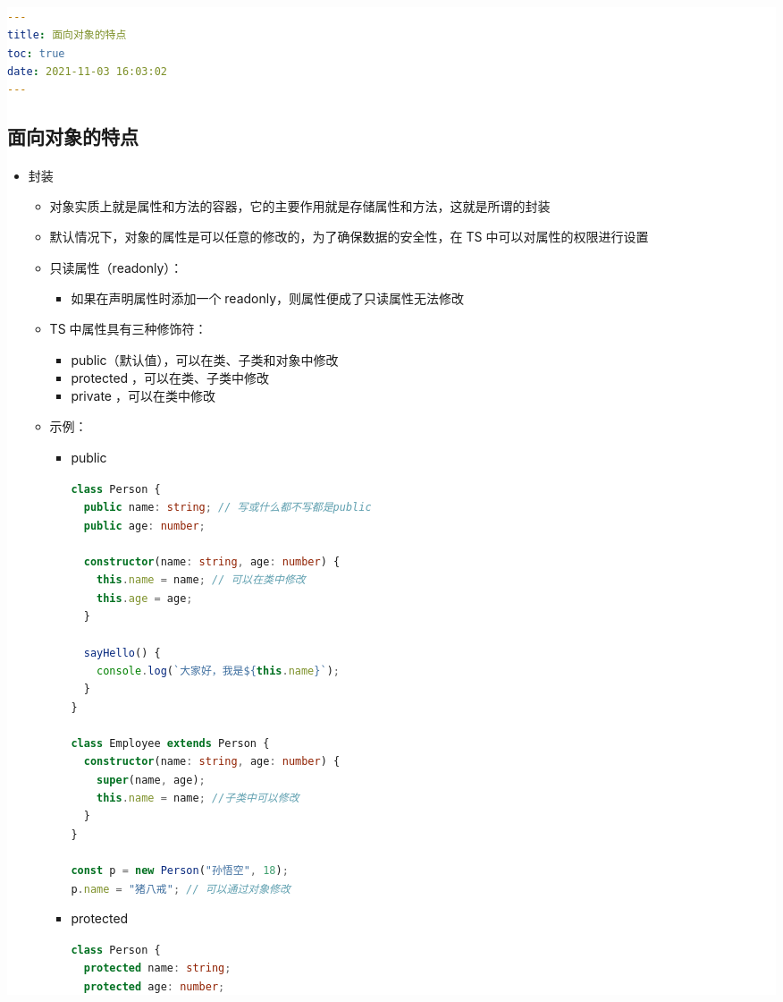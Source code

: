 ```yaml
---
title: 面向对象的特点
toc: true
date: 2021-11-03 16:03:02
---
```


## 面向对象的特点

- 封装

  - 对象实质上就是属性和方法的容器，它的主要作用就是存储属性和方法，这就是所谓的封装
  - 默认情况下，对象的属性是可以任意的修改的，为了确保数据的安全性，在 TS 中可以对属性的权限进行设置
  - 只读属性（readonly）：
    - 如果在声明属性时添加一个 readonly，则属性便成了只读属性无法修改
  - TS 中属性具有三种修饰符：
    - public（默认值），可以在类、子类和对象中修改
    - protected ，可以在类、子类中修改
    - private ，可以在类中修改
  - 示例：

    - public

      ```typescript
      class Person {
        public name: string; // 写或什么都不写都是public
        public age: number;

        constructor(name: string, age: number) {
          this.name = name; // 可以在类中修改
          this.age = age;
        }

        sayHello() {
          console.log(`大家好，我是${this.name}`);
        }
      }

      class Employee extends Person {
        constructor(name: string, age: number) {
          super(name, age);
          this.name = name; //子类中可以修改
        }
      }

      const p = new Person("孙悟空", 18);
      p.name = "猪八戒"; // 可以通过对象修改
      ```

    - protected

      ```typescript
      class Person {
        protected name: string;
        protected age: number;
